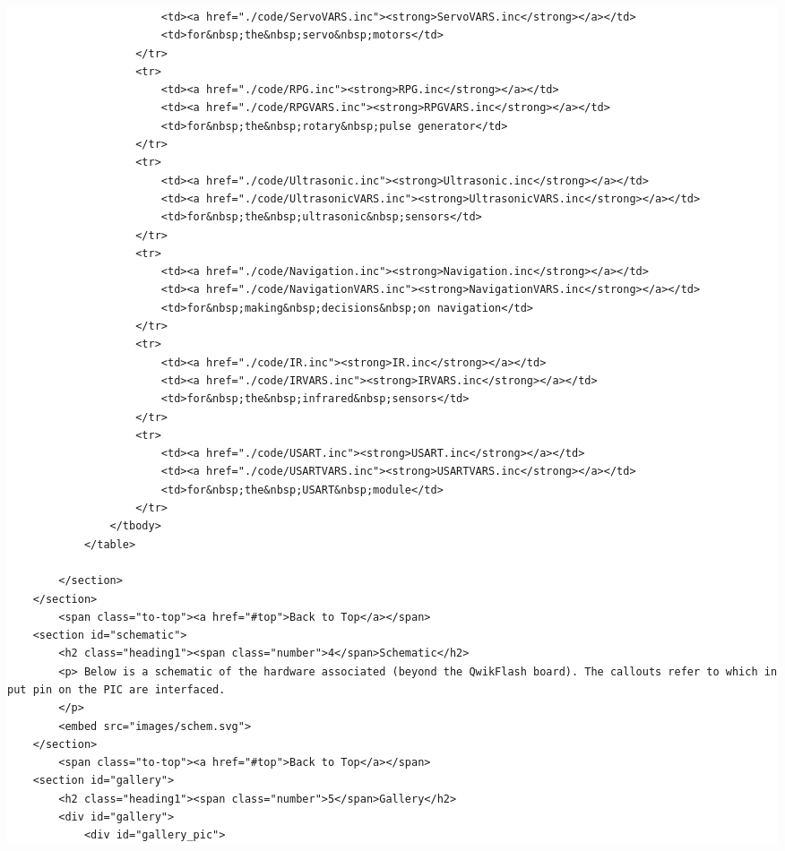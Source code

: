 							<td><a href="./code/ServoVARS.inc"><strong>ServoVARS.inc</strong></a></td>
							<td>for&nbsp;the&nbsp;servo&nbsp;motors</td>
						</tr>
						<tr>
							<td><a href="./code/RPG.inc"><strong>RPG.inc</strong></a></td>
							<td><a href="./code/RPGVARS.inc"><strong>RPGVARS.inc</strong></a></td>
							<td>for&nbsp;the&nbsp;rotary&nbsp;pulse generator</td>
						</tr>
						<tr>
							<td><a href="./code/Ultrasonic.inc"><strong>Ultrasonic.inc</strong></a></td>
							<td><a href="./code/UltrasonicVARS.inc"><strong>UltrasonicVARS.inc</strong></a></td>
							<td>for&nbsp;the&nbsp;ultrasonic&nbsp;sensors</td>
						</tr>
						<tr>
							<td><a href="./code/Navigation.inc"><strong>Navigation.inc</strong></a></td>
							<td><a href="./code/NavigationVARS.inc"><strong>NavigationVARS.inc</strong></a></td>
							<td>for&nbsp;making&nbsp;decisions&nbsp;on navigation</td>
						</tr>
						<tr>
							<td><a href="./code/IR.inc"><strong>IR.inc</strong></a></td>
							<td><a href="./code/IRVARS.inc"><strong>IRVARS.inc</strong></a></td>
							<td>for&nbsp;the&nbsp;infrared&nbsp;sensors</td>
						</tr>
						<tr>
							<td><a href="./code/USART.inc"><strong>USART.inc</strong></a></td>
							<td><a href="./code/USARTVARS.inc"><strong>USARTVARS.inc</strong></a></td>
							<td>for&nbsp;the&nbsp;USART&nbsp;module</td>
						</tr>
					</tbody>
				</table>
		
			</section>
		</section>
			<span class="to-top"><a href="#top">Back to Top</a></span>	
		<section id="schematic">
			<h2 class="heading1"><span class="number">4</span>Schematic</h2>
			<p> Below is a schematic of the hardware associated (beyond the QwikFlash board). The callouts refer to which input pin on the PIC are interfaced.
			</p>
			<embed src="images/schem.svg">
		</section>
			<span class="to-top"><a href="#top">Back to Top</a></span>
		<section id="gallery">
			<h2 class="heading1"><span class="number">5</span>Gallery</h2>
			<div id="gallery">
				<div id="gallery_pic">
